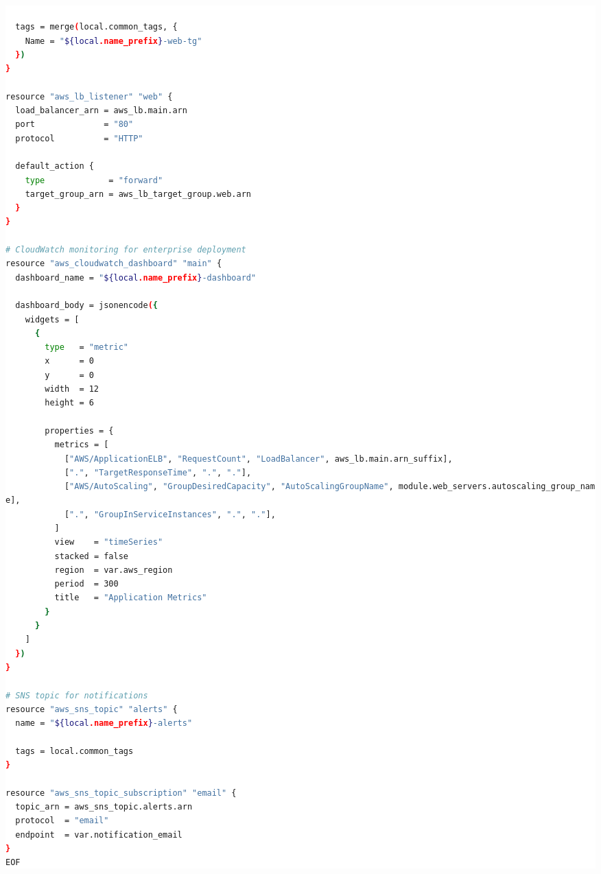 ```bash
  
  tags = merge(local.common_tags, {
    Name = "${local.name_prefix}-web-tg"
  })
}

resource "aws_lb_listener" "web" {
  load_balancer_arn = aws_lb.main.arn
  port              = "80"
  protocol          = "HTTP"
  
  default_action {
    type             = "forward"
    target_group_arn = aws_lb_target_group.web.arn
  }
}

# CloudWatch monitoring for enterprise deployment
resource "aws_cloudwatch_dashboard" "main" {
  dashboard_name = "${local.name_prefix}-dashboard"
  
  dashboard_body = jsonencode({
    widgets = [
      {
        type   = "metric"
        x      = 0
        y      = 0
        width  = 12
        height = 6
        
        properties = {
          metrics = [
            ["AWS/ApplicationELB", "RequestCount", "LoadBalancer", aws_lb.main.arn_suffix],
            [".", "TargetResponseTime", ".", "."],
            ["AWS/AutoScaling", "GroupDesiredCapacity", "AutoScalingGroupName", module.web_servers.autoscaling_group_name],
            [".", "GroupInServiceInstances", ".", "."],
          ]
          view    = "timeSeries"
          stacked = false
          region  = var.aws_region
          period  = 300
          title   = "Application Metrics"
        }
      }
    ]
  })
}

# SNS topic for notifications
resource "aws_sns_topic" "alerts" {
  name = "${local.name_prefix}-alerts"
  
  tags = local.common_tags
}

resource "aws_sns_topic_subscription" "email" {
  topic_arn = aws_sns_topic.alerts.arn
  protocol  = "email"
  endpoint  = var.notification_email
}
EOF
```